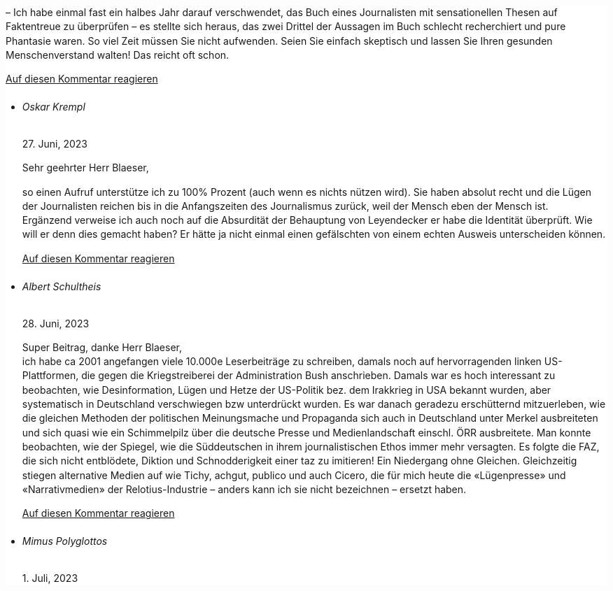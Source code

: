 &#8211; Ich habe einmal fast ein halbes Jahr darauf verschwendet, das Buch eines Journalisten mit sensationellen Thesen auf Faktentreue zu überprüfen &#8211; es stellte sich heraus, das zwei Drittel der Aussagen im Buch schlecht recherchiert und pure Phantasie waren. So viel Zeit müssen Sie nicht aufwenden. Seien Sie einfach skeptisch und lassen Sie Ihren gesunden Menschenverstand walten! Das reicht oft schon.

<a rel="nofollow" class="comment-reply-link" href="#comment-119800" data-commentid="119800" data-postid="17412" data-belowelement="comment-119800" data-respondelement="respond" data-replyto="Antworte auf Werner Blaeser" aria-label="Antworte auf Werner Blaeser">Auf diesen Kommentar reagieren</a> 


<ul class="children">
<li class="comment odd alt depth-2 clearfix" id="li-comment-119802">
<h6 class="author">Oskar Krempl</h6> <span class="date">27. Juni, 2023</span>



Sehr geehrter Herr Blaeser,

so einen Aufruf unterstütze ich zu 100% Prozent (auch wenn es nichts nützen wird). Sie haben absolut recht und die Lügen der Journalisten reichen bis in die Anfangszeiten des Journalismus zurück, weil der Mensch eben der Mensch ist.<br>
Ergänzend verweise ich auch noch auf die Absurdität der Behauptung von Leyendecker er habe die Identität überprüft. Wie will er denn dies gemacht haben? Er hätte ja nicht einmal einen gefälschten von einem echten Ausweis unterscheiden können.

<a rel="nofollow" class="comment-reply-link" href="#comment-119802" data-commentid="119802" data-postid="17412" data-belowelement="comment-119802" data-respondelement="respond" data-replyto="Antworte auf Oskar Krempl" aria-label="Antworte auf Oskar Krempl">Auf diesen Kommentar reagieren</a> 


</li>
<li class="comment even depth-2 clearfix" id="li-comment-119804">
<h6 class="author">Albert Schultheis</h6> <span class="date">28. Juni, 2023</span>



Super Beitrag, danke Herr Blaeser,<br>
ich habe ca 2001 angefangen viele 10.000e Leserbeiträge zu schreiben, damals noch auf hervorragenden linken US-Plattformen, die gegen die Kriegstreiberei der Administration Bush anschrieben. Damals war es hoch interessant zu beobachten, wie Desinformation, Lügen und Hetze der US-Politik bez. dem Irakkrieg in USA bekannt wurden, aber systematisch in Deutschland verschwiegen bzw unterdrückt wurden. Es war danach geradezu erschütternd mitzuerleben, wie die gleichen Methoden der politischen Meinungsmache und Propaganda sich auch in Deutschland unter Merkel ausbreiteten und sich quasi wie ein Schimmelpilz über die deutsche Presse und Medienlandschaft einschl. ÖRR ausbreitete. Man konnte beobachten, wie der Spiegel, wie die Süddeutschen in ihrem journalistischen Ethos immer mehr versagten. Es folgte die FAZ, die sich nicht entblödete, Diktion und Schnodderigkeit einer taz zu imitieren! Ein Niedergang ohne Gleichen. Gleichzeitig stiegen alternative Medien auf wie Tichy, achgut, publico und auch Cicero, die für mich heute die «Lügenpresse» und «Narrativmedien» der Relotius-Industrie &#8211; anders kann ich sie nicht bezeichnen &#8211; ersetzt haben.

<a rel="nofollow" class="comment-reply-link" href="#comment-119804" data-commentid="119804" data-postid="17412" data-belowelement="comment-119804" data-respondelement="respond" data-replyto="Antworte auf Albert Schultheis" aria-label="Antworte auf Albert Schultheis">Auf diesen Kommentar reagieren</a> 


</li>
<li class="comment odd alt depth-2 clearfix" id="li-comment-119813">
<h6 class="author">Mimus Polyglottos</h6> <span class="date">1. Juli, 2023</span>
